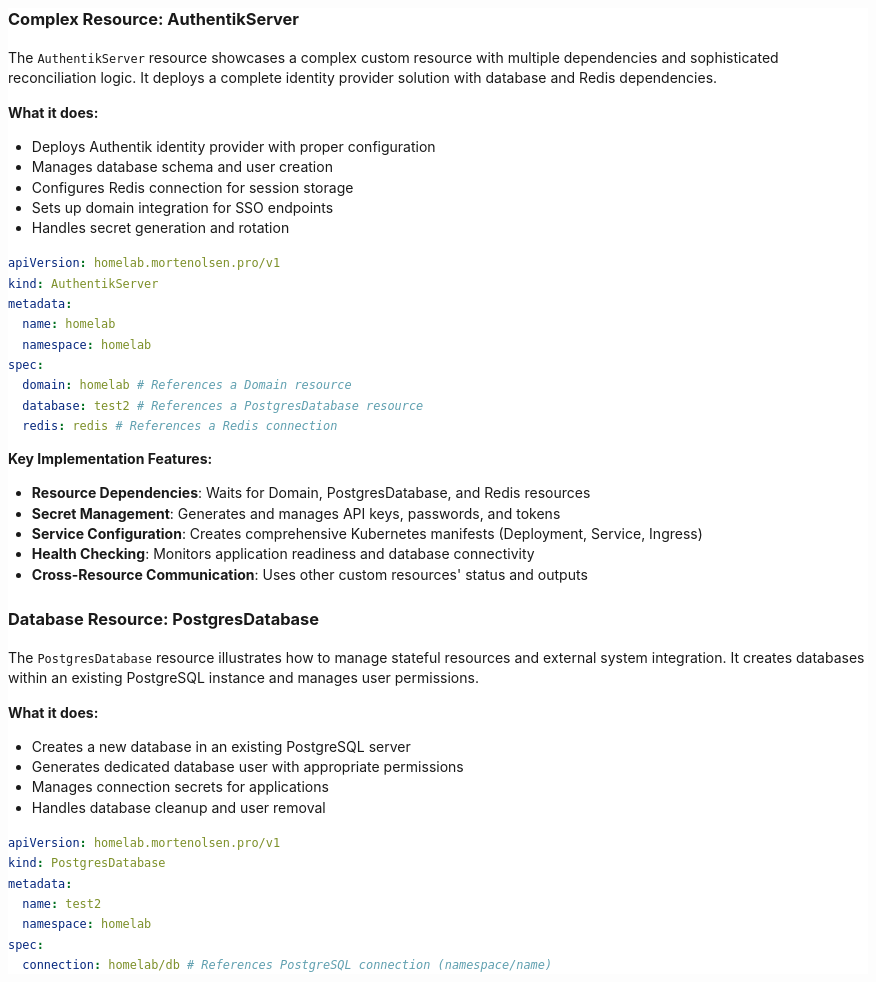 ### Complex Resource: AuthentikServer

The `AuthentikServer` resource showcases a complex custom resource with multiple
dependencies and sophisticated reconciliation logic. It deploys a complete
identity provider solution with database and Redis dependencies.

**What it does:**

- Deploys Authentik identity provider with proper configuration
- Manages database schema and user creation
- Configures Redis connection for session storage
- Sets up domain integration for SSO endpoints
- Handles secret generation and rotation

```yaml
apiVersion: homelab.mortenolsen.pro/v1
kind: AuthentikServer
metadata:
  name: homelab
  namespace: homelab
spec:
  domain: homelab # References a Domain resource
  database: test2 # References a PostgresDatabase resource
  redis: redis # References a Redis connection
```

**Key Implementation Features:**

- **Resource Dependencies**: Waits for Domain, PostgresDatabase, and Redis
  resources
- **Secret Management**: Generates and manages API keys, passwords, and tokens
- **Service Configuration**: Creates comprehensive Kubernetes manifests
  (Deployment, Service, Ingress)
- **Health Checking**: Monitors application readiness and database connectivity
- **Cross-Resource Communication**: Uses other custom resources' status and
  outputs

### Database Resource: PostgresDatabase

The `PostgresDatabase` resource illustrates how to manage stateful resources and
external system integration. It creates databases within an existing PostgreSQL
instance and manages user permissions.

**What it does:**

- Creates a new database in an existing PostgreSQL server
- Generates dedicated database user with appropriate permissions
- Manages connection secrets for applications
- Handles database cleanup and user removal

```yaml
apiVersion: homelab.mortenolsen.pro/v1
kind: PostgresDatabase
metadata:
  name: test2
  namespace: homelab
spec:
  connection: homelab/db # References PostgreSQL connection (namespace/name)
```
